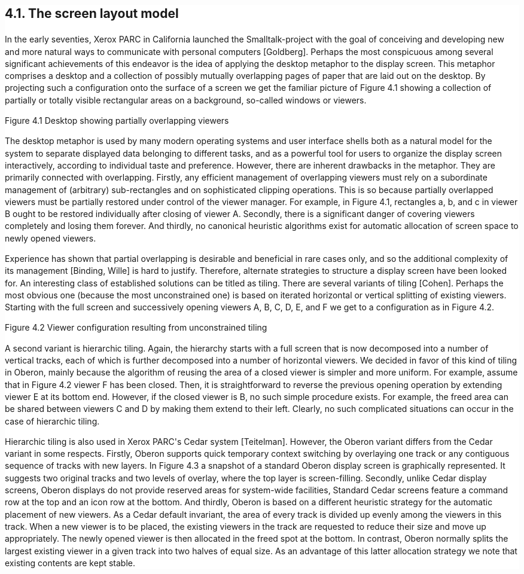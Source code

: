 ## 4.1. The screen layout model

In the early seventies, Xerox PARC in California launched the Smalltalk-project with the goal of
conceiving and developing new and more natural ways to communicate with personal computers
[Goldberg]. Perhaps the most conspicuous among several significant achievements of this
endeavor is the idea of applying the desktop metaphor to the display screen. This metaphor
comprises a desktop and a collection of possibly mutually overlapping pages of paper that are laid
out on the desktop. By projecting such a configuration onto the surface of a screen we get the
familiar picture of Figure 4.1 showing a collection of partially or totally visible rectangular areas on
a background, so-called windows or viewers.

Figure 4.1 Desktop showing partially overlapping viewers

The desktop metaphor is used by many modern operating systems and user interface shells both
as a natural model for the system to separate displayed data belonging to different tasks, and as a
powerful tool for users to organize the display screen interactively, according to individual taste
and preference. However, there are inherent drawbacks in the metaphor. They are primarily
connected with overlapping. Firstly, any efficient management of overlapping viewers must rely on
a subordinate management of (arbitrary) sub-rectangles and on sophisticated clipping operations.
This is so because partially overlapped viewers must be partially restored under control of the
viewer manager. For example, in Figure 4.1, rectangles a, b, and c in viewer B ought to be
restored individually after closing of viewer A. Secondly, there is a significant danger of covering
viewers completely and losing them forever. And thirdly, no canonical heuristic algorithms exist for
automatic allocation of screen space to newly opened viewers.

Experience has shown that partial overlapping is desirable and beneficial in rare cases only, and
so the additional complexity of its management [Binding, Wille] is hard to justify. Therefore,
alternate strategies to structure a display screen have been looked for. An interesting class of
established solutions can be titled as tiling. There are several variants of tiling [Cohen]. Perhaps
the most obvious one (because the most unconstrained one) is based on iterated horizontal or
vertical splitting of existing viewers. Starting with the full screen and successively opening viewers
A, B, C, D, E, and F we get to a configuration as in Figure 4.2.

Figure 4.2 Viewer configuration resulting from unconstrained tiling

A second variant is hierarchic tiling. Again, the hierarchy starts with a full screen that is now
decomposed into a number of vertical tracks, each of which is further decomposed into a number
of horizontal viewers. We decided in favor of this kind of tiling in Oberon, mainly because the
algorithm of reusing the area of a closed viewer is simpler and more uniform. For example,
assume that in Figure 4.2 viewer F has been closed. Then, it is straightforward to reverse the
previous opening operation by extending viewer E at its bottom end. However, if the closed viewer
is B, no such simple procedure exists. For example, the freed area can be shared between
viewers C and D by making them extend to their left. Clearly, no such complicated situations can
occur in the case of hierarchic tiling.

Hierarchic tiling is also used in Xerox PARC's Cedar system [Teitelman]. However, the Oberon
variant differs from the Cedar variant in some respects. Firstly, Oberon supports quick temporary
context switching by overlaying one track or any contiguous sequence of tracks with new layers.
In Figure 4.3 a snapshot of a standard Oberon display screen is graphically represented. It
suggests two original tracks and two levels of overlay, where the top layer is screen-filling.
Secondly, unlike Cedar display screens, Oberon displays do not provide reserved areas for
system-wide facilities, Standard Cedar screens feature a command row at the top and an icon row
at the bottom. And thirdly, Oberon is based on a different heuristic strategy for the automatic
placement of new viewers. As a Cedar default invariant, the area of every track is divided up
evenly among the viewers in this track. When a new viewer is to be placed, the existing viewers in
the track are requested to reduce their size and move up appropriately. The newly opened viewer
is then allocated in the freed spot at the bottom. In contrast, Oberon normally splits the largest
existing viewer in a given track into two halves of equal size. As an advantage of this latter
allocation strategy we note that existing contents are kept stable.
